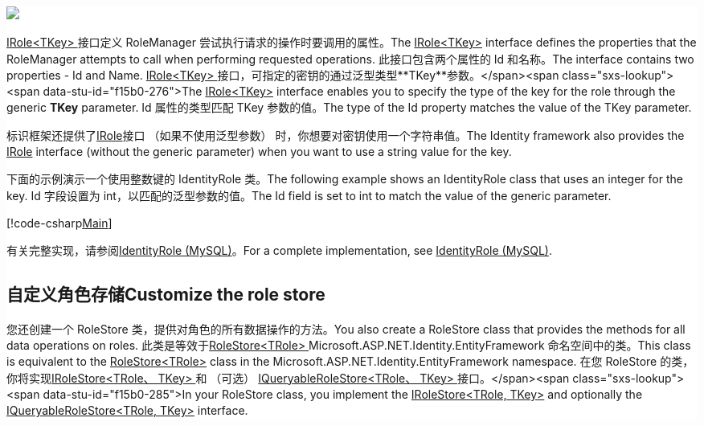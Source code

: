 ![](overview-of-custom-storage-providers-for-aspnet-identity/_static/image5.png)

<span data-ttu-id="f15b0-274">[IRole&lt;TKey&gt; ](https://msdn.microsoft.com/library/dn613268(v=vs.108).aspx)接口定义 RoleManager 尝试执行请求的操作时要调用的属性。</span><span class="sxs-lookup"><span data-stu-id="f15b0-274">The [IRole&lt;TKey&gt;](https://msdn.microsoft.com/library/dn613268(v=vs.108).aspx) interface defines the properties that the RoleManager attempts to call when performing requested operations.</span></span> <span data-ttu-id="f15b0-275">此接口包含两个属性的 Id 和名称。</span><span class="sxs-lookup"><span data-stu-id="f15b0-275">The interface contains two properties - Id and Name.</span></span> <span data-ttu-id="f15b0-276">[IRole&lt;TKey&gt; ](https://msdn.microsoft.com/library/dn613268(v=vs.108).aspx)接口，可指定的密钥的通过泛型类型**TKey**参数。</span><span class="sxs-lookup"><span data-stu-id="f15b0-276">The [IRole&lt;TKey&gt;](https://msdn.microsoft.com/library/dn613268(v=vs.108).aspx) interface enables you to specify the type of the key for the role through the generic **TKey** parameter.</span></span> <span data-ttu-id="f15b0-277">Id 属性的类型匹配 TKey 参数的值。</span><span class="sxs-lookup"><span data-stu-id="f15b0-277">The type of the Id property matches the value of the TKey parameter.</span></span>

<span data-ttu-id="f15b0-278">标识框架还提供了[IRole](https://msdn.microsoft.com/library/microsoft.aspnet.identity.irole(v=vs.108).aspx)接口 （如果不使用泛型参数） 时，你想要对密钥使用一个字符串值。</span><span class="sxs-lookup"><span data-stu-id="f15b0-278">The Identity framework also provides the [IRole](https://msdn.microsoft.com/library/microsoft.aspnet.identity.irole(v=vs.108).aspx) interface (without the generic parameter) when you want to use a string value for the key.</span></span>

<span data-ttu-id="f15b0-279">下面的示例演示一个使用整数键的 IdentityRole 类。</span><span class="sxs-lookup"><span data-stu-id="f15b0-279">The following example shows an IdentityRole class that uses an integer for the key.</span></span> <span data-ttu-id="f15b0-280">Id 字段设置为 int，以匹配的泛型参数的值。</span><span class="sxs-lookup"><span data-stu-id="f15b0-280">The Id field is set to int to match the value of the generic parameter.</span></span> 

[!code-csharp[Main](overview-of-custom-storage-providers-for-aspnet-identity/samples/sample7.cs)]

 <span data-ttu-id="f15b0-281">有关完整实现，请参阅[IdentityRole (MySQL)](https://aspnet.codeplex.com/SourceControl/latest#Samples/Identity/AspNet.Identity.MySQL/IdentityRole.cs)。</span><span class="sxs-lookup"><span data-stu-id="f15b0-281">For a complete implementation, see [IdentityRole (MySQL)](https://aspnet.codeplex.com/SourceControl/latest#Samples/Identity/AspNet.Identity.MySQL/IdentityRole.cs).</span></span> 

<a id="rolestore"></a>
## <a name="customize-the-role-store"></a><span data-ttu-id="f15b0-282">自定义角色存储</span><span class="sxs-lookup"><span data-stu-id="f15b0-282">Customize the role store</span></span>

<span data-ttu-id="f15b0-283">您还创建一个 RoleStore 类，提供对角色的所有数据操作的方法。</span><span class="sxs-lookup"><span data-stu-id="f15b0-283">You also create a RoleStore class that provides the methods for all data operations on roles.</span></span> <span data-ttu-id="f15b0-284">此类是等效于[RoleStore&lt;TRole&gt; ](https://msdn.microsoft.com/library/dn468181(v=vs.108).aspx) Microsoft.ASP.NET.Identity.EntityFramework 命名空间中的类。</span><span class="sxs-lookup"><span data-stu-id="f15b0-284">This class is equivalent to the [RoleStore&lt;TRole&gt;](https://msdn.microsoft.com/library/dn468181(v=vs.108).aspx) class in the Microsoft.ASP.NET.Identity.EntityFramework namespace.</span></span> <span data-ttu-id="f15b0-285">在您 RoleStore 的类，你将实现[IRoleStore&lt;TRole、 TKey&gt; ](https://msdn.microsoft.com/library/dn613266(v=vs.108).aspx)和 （可选） [IQueryableRoleStore&lt;TRole、 TKey&gt; ](https://msdn.microsoft.com/library/dn613262(v=vs.108).aspx)接口。</span><span class="sxs-lookup"><span data-stu-id="f15b0-285">In your RoleStore class, you implement the [IRoleStore&lt;TRole, TKey&gt;](https://msdn.microsoft.com/library/dn613266(v=vs.108).aspx) and optionally the [IQueryableRoleStore&lt;TRole, TKey&gt;](https://msdn.microsoft.com/library/dn613262(v=vs.108).aspx) interface.</span></span>
